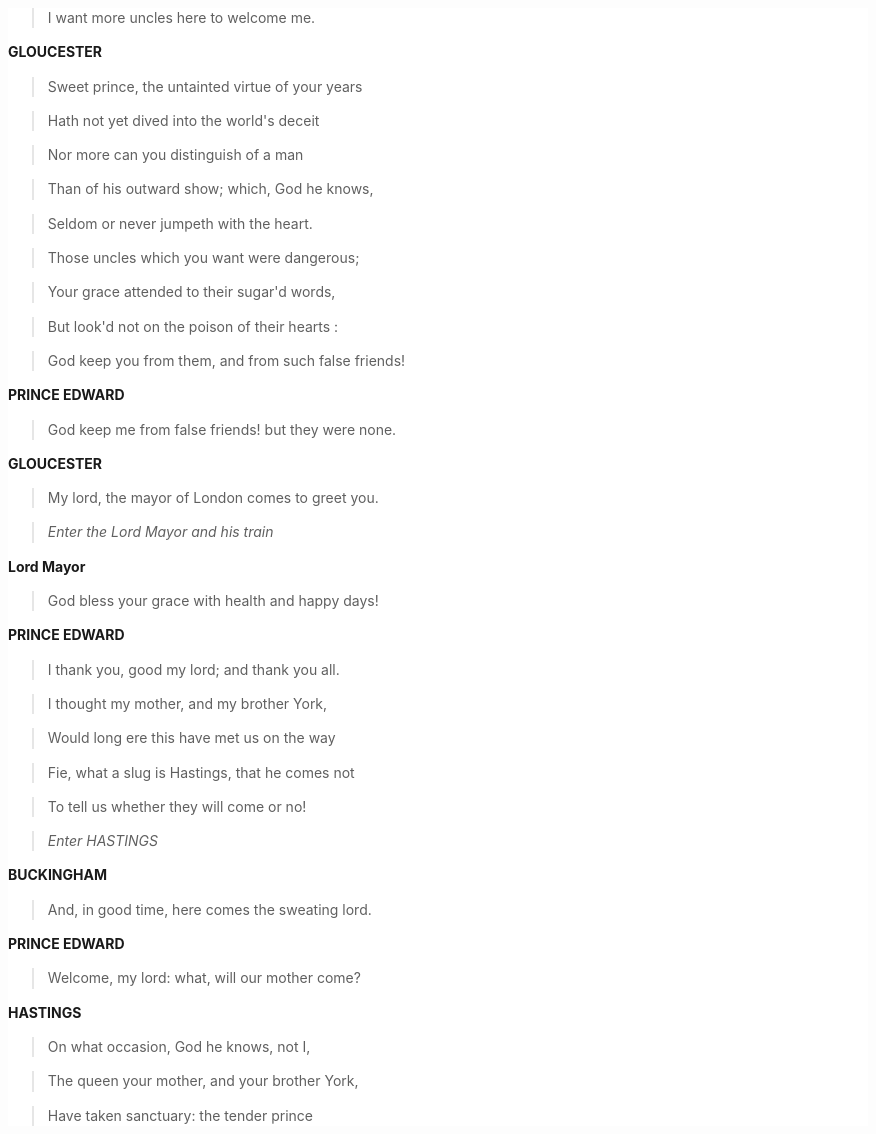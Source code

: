 > I want more uncles here to welcome me.  

**GLOUCESTER**

> Sweet prince, the untainted virtue of your years  

> Hath not yet dived into the world's deceit  

> Nor more can you distinguish of a man  

> Than of his outward show; which, God he knows,  

> Seldom or never jumpeth with the heart.  

> Those uncles which you want were dangerous;  

> Your grace attended to their sugar'd words,  

> But look'd not on the poison of their hearts :  

> God keep you from them, and from such false friends!  

**PRINCE EDWARD**

> God keep me from false friends! but they were none.  

**GLOUCESTER**

> My lord, the mayor of London comes to greet you.  

> *Enter the Lord Mayor and his train*

**Lord Mayor**

> God bless your grace with health and happy days!  

**PRINCE EDWARD**

> I thank you, good my lord; and thank you all.  

> I thought my mother, and my brother York,  

> Would long ere this have met us on the way  

> Fie, what a slug is Hastings, that he comes not  

> To tell us whether they will come or no!  

> *Enter HASTINGS*

**BUCKINGHAM**

> And, in good time, here comes the sweating lord.  

**PRINCE EDWARD**

> Welcome, my lord: what, will our mother come?  

**HASTINGS**

> On what occasion, God he knows, not I,  

> The queen your mother, and your brother York,  

> Have taken sanctuary: the tender prince  
